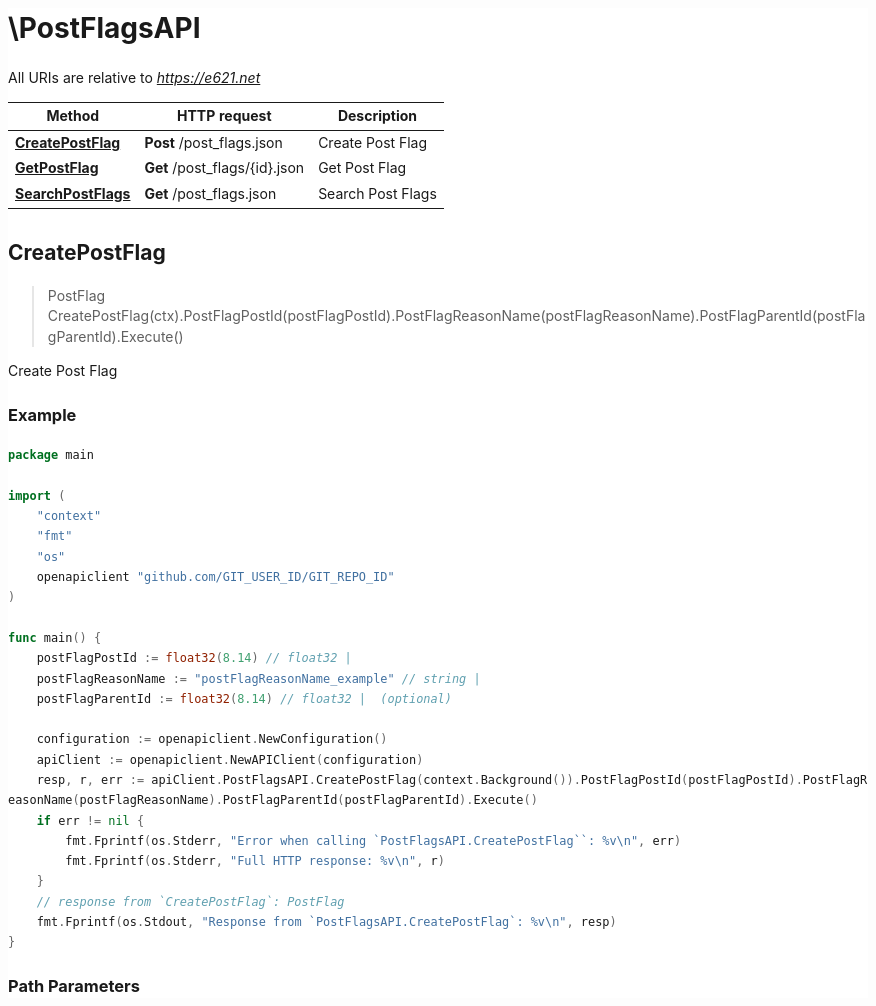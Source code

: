 # \PostFlagsAPI

All URIs are relative to *https://e621.net*

Method | HTTP request | Description
------------- | ------------- | -------------
[**CreatePostFlag**](PostFlagsAPI.md#CreatePostFlag) | **Post** /post_flags.json | Create Post Flag
[**GetPostFlag**](PostFlagsAPI.md#GetPostFlag) | **Get** /post_flags/{id}.json | Get Post Flag
[**SearchPostFlags**](PostFlagsAPI.md#SearchPostFlags) | **Get** /post_flags.json | Search Post Flags



## CreatePostFlag

> PostFlag CreatePostFlag(ctx).PostFlagPostId(postFlagPostId).PostFlagReasonName(postFlagReasonName).PostFlagParentId(postFlagParentId).Execute()

Create Post Flag



### Example

```go
package main

import (
	"context"
	"fmt"
	"os"
	openapiclient "github.com/GIT_USER_ID/GIT_REPO_ID"
)

func main() {
	postFlagPostId := float32(8.14) // float32 | 
	postFlagReasonName := "postFlagReasonName_example" // string | 
	postFlagParentId := float32(8.14) // float32 |  (optional)

	configuration := openapiclient.NewConfiguration()
	apiClient := openapiclient.NewAPIClient(configuration)
	resp, r, err := apiClient.PostFlagsAPI.CreatePostFlag(context.Background()).PostFlagPostId(postFlagPostId).PostFlagReasonName(postFlagReasonName).PostFlagParentId(postFlagParentId).Execute()
	if err != nil {
		fmt.Fprintf(os.Stderr, "Error when calling `PostFlagsAPI.CreatePostFlag``: %v\n", err)
		fmt.Fprintf(os.Stderr, "Full HTTP response: %v\n", r)
	}
	// response from `CreatePostFlag`: PostFlag
	fmt.Fprintf(os.Stdout, "Response from `PostFlagsAPI.CreatePostFlag`: %v\n", resp)
}
```

### Path Parameters
